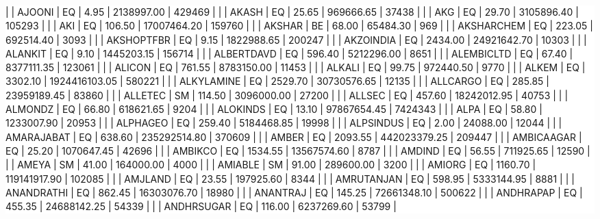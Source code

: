 |  | AJOONI | EQ | 4.95 | 2138997.00 | 429469 |
|  | AKASH | EQ | 25.65 | 969666.65 | 37438 |
|  | AKG | EQ | 29.70 | 3105896.40 | 105293 |
|  | AKI | EQ | 106.50 | 17007464.20 | 159760 |
|  | AKSHAR | BE | 68.00 | 65484.30 | 969 |
|  | AKSHARCHEM | EQ | 223.05 | 692514.40 | 3093 |
|  | AKSHOPTFBR | EQ | 9.15 | 1822988.65 | 200247 |
|  | AKZOINDIA | EQ | 2434.00 | 24921642.70 | 10303 |
|  | ALANKIT | EQ | 9.10 | 1445203.15 | 156714 |
|  | ALBERTDAVD | EQ | 596.40 | 5212296.00 | 8651 |
|  | ALEMBICLTD | EQ | 67.40 | 8377111.35 | 123061 |
|  | ALICON | EQ | 761.55 | 8783150.00 | 11453 |
|  | ALKALI | EQ | 99.75 | 972440.50 | 9770 |
|  | ALKEM | EQ | 3302.10 | 1924416103.05 | 580221 |
|  | ALKYLAMINE | EQ | 2529.70 | 30730576.65 | 12135 |
|  | ALLCARGO | EQ | 285.85 | 23959189.45 | 83860 |
|  | ALLETEC | SM | 114.50 | 3096000.00 | 27200 |
|  | ALLSEC | EQ | 457.60 | 18242012.95 | 40753 |
|  | ALMONDZ | EQ | 66.80 | 618621.65 | 9204 |
|  | ALOKINDS | EQ | 13.10 | 97867654.45 | 7424343 |
|  | ALPA | EQ | 58.80 | 1233007.90 | 20953 |
|  | ALPHAGEO | EQ | 259.40 | 5184468.85 | 19998 |
|  | ALPSINDUS | EQ | 2.00 | 24088.00 | 12044 |
|  | AMARAJABAT | EQ | 638.60 | 235292514.80 | 370609 |
|  | AMBER | EQ | 2093.55 | 442023379.25 | 209447 |
|  | AMBICAAGAR | EQ | 25.20 | 1070647.45 | 42696 |
|  | AMBIKCO | EQ | 1534.55 | 13567574.60 | 8787 |
|  | AMDIND | EQ | 56.55 | 711925.65 | 12590 |
|  | AMEYA | SM | 41.00 | 164000.00 | 4000 |
|  | AMIABLE | SM | 91.00 | 289600.00 | 3200 |
|  | AMIORG | EQ | 1160.70 | 119141917.90 | 102085 |
|  | AMJLAND | EQ | 23.55 | 197925.60 | 8344 |
|  | AMRUTANJAN | EQ | 598.95 | 5333144.95 | 8881 |
|  | ANANDRATHI | EQ | 862.45 | 16303076.70 | 18980 |
|  | ANANTRAJ | EQ | 145.25 | 72661348.10 | 500622 |
|  | ANDHRAPAP | EQ | 455.35 | 24688142.25 | 54339 |
|  | ANDHRSUGAR | EQ | 116.00 | 6237269.60 | 53799 |
